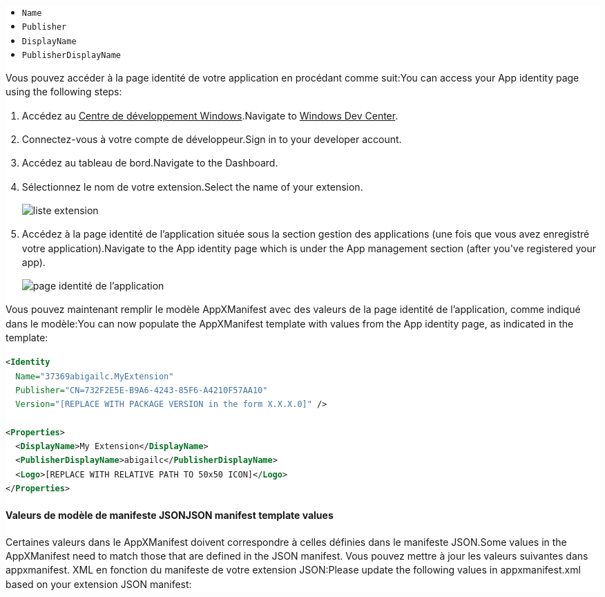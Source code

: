 - `Name`
- `Publisher`
- `DisplayName`
- `PublisherDisplayName`

<span data-ttu-id="3002b-125">Vous pouvez accéder à la page identité de votre application en procédant comme suit:</span><span class="sxs-lookup"><span data-stu-id="3002b-125">You can access your App identity page using the following steps:</span></span>

1. <span data-ttu-id="3002b-126">Accédez au [Centre de développement Windows](https://developer.microsoft.com/windows/).</span><span class="sxs-lookup"><span data-stu-id="3002b-126">Navigate to [Windows Dev Center](https://developer.microsoft.com/windows/).</span></span>
2. <span data-ttu-id="3002b-127">Connectez-vous à votre compte de développeur.</span><span class="sxs-lookup"><span data-stu-id="3002b-127">Sign in to your developer account.</span></span>
3. <span data-ttu-id="3002b-128">Accédez au tableau de bord.</span><span class="sxs-lookup"><span data-stu-id="3002b-128">Navigate to the Dashboard.</span></span>
4. <span data-ttu-id="3002b-129">Sélectionnez le nom de votre extension.</span><span class="sxs-lookup"><span data-stu-id="3002b-129">Select the name of your extension.</span></span>

   ![liste extension](./../../media/select-app.png)
5. <span data-ttu-id="3002b-131">Accédez à la page identité de l’application située sous la section gestion des applications (une fois que vous avez enregistré votre application).</span><span class="sxs-lookup"><span data-stu-id="3002b-131">Navigate to the App identity page which is under the App management section (after you've registered your app).</span></span>

   ![page identité de l’application](./../../media/app-identity.png)


<span data-ttu-id="3002b-133">Vous pouvez maintenant remplir le modèle AppXManifest avec des valeurs de la page identité de l’application, comme indiqué dans le modèle:</span><span class="sxs-lookup"><span data-stu-id="3002b-133">You can now populate the AppXManifest template with values from the App identity page, as indicated in the template:</span></span>


```xml
<Identity
  Name="37369abigailc.MyExtension"
  Publisher="CN=732F2E5E-B9A6-4243-85F6-A4210F57AA10"
  Version="[REPLACE WITH PACKAGE VERSION in the form X.X.X.0]" />

<Properties>
  <DisplayName>My Extension</DisplayName>
  <PublisherDisplayName>abigailc</PublisherDisplayName>
  <Logo>[REPLACE WITH RELATIVE PATH TO 50x50 ICON]</Logo>
</Properties>
```

#### <span data-ttu-id="3002b-134">Valeurs de modèle de manifeste JSON</span><span class="sxs-lookup"><span data-stu-id="3002b-134">JSON manifest template values</span></span>
<span data-ttu-id="3002b-135">Certaines valeurs dans le AppXManifest doivent correspondre à celles définies dans le manifeste JSON.</span><span class="sxs-lookup"><span data-stu-id="3002b-135">Some values in the AppXManifest need to match those that are defined in the JSON manifest.</span></span> <span data-ttu-id="3002b-136">Vous pouvez mettre à jour les valeurs suivantes dans appxmanifest. XML en fonction du manifeste de votre extension JSON:</span><span class="sxs-lookup"><span data-stu-id="3002b-136">Please update the following values in appxmanifest.xml based on your extension JSON manifest:</span></span>
